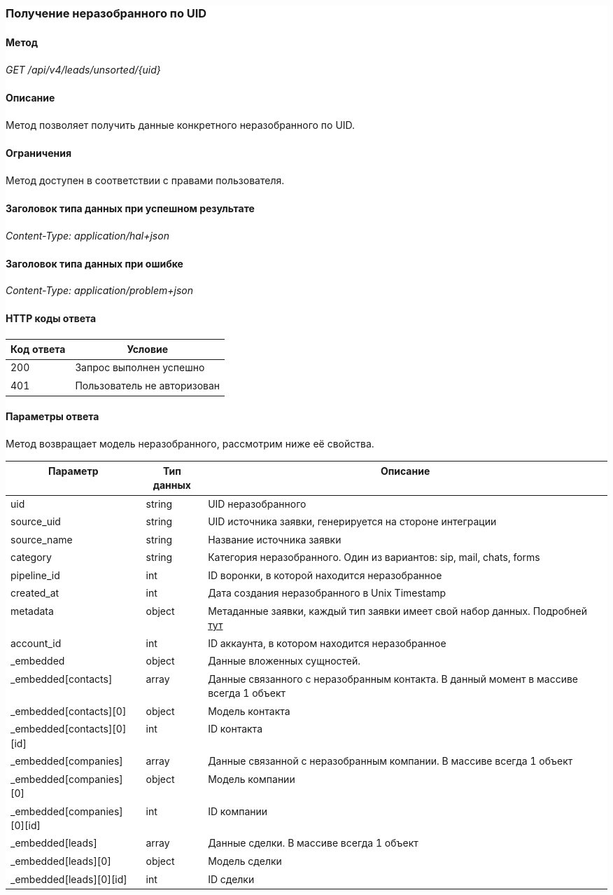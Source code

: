 ### Получение неразобранного по UID
#### Метод<br>
*GET /api/v4/leads/unsorted/{uid}*
#### Описание<br>
Метод позволяет получить данные конкретного неразобранного по UID.
#### Ограничения<br>
Метод доступен в соответствии с правами пользователя.
#### Заголовок типа данных при успешном результате<br>
*Content-Type: application/hal+json*<br>
#### Заголовок типа данных при ошибке<br>
*Content-Type: application/problem+json*
#### HTTP коды ответа

| Код ответа | Условие |
|------------|---------|    
| 200 | Запрос выполнен успешно | 
| 401 | Пользователь не авторизован | 

#### Параметры ответа<br>
Метод возвращает модель неразобранного, рассмотрим ниже её свойства.

| Параметр | Тип данных | Описание |
|----------|------------|----------|
|uid|string|UID неразобранного|  
|source_uid|string|UID источника заявки, генерируется на стороне интеграции|  
|source_name|string|Название источника заявки|  
|category|string|Категория неразобранного. Один из вариантов: sip, mail, chats, forms|  
|pipeline_id|int|ID воронки, в которой находится неразобранное|  
|created_at|int|Дата создания неразобранного в Unix Timestamp|  
|metadata|object|Метаданные заявки, каждый тип заявки имеет свой набор данных. Подробней <a href="#metadata-description">тут</a>|  
|account_id|int|ID аккаунта, в котором находится неразобранное|  
|_embedded|object|Данные вложенных сущностей.|  
|_embedded\[contacts\]|array|Данные связанного с неразобранным контакта. В данный момент в массиве всегда 1 объект|  
|_embedded\[contacts\]\[0\]|object|Модель контакта|  
|_embedded\[contacts\]\[0\]\[id\]|int|ID контакта|  
|_embedded\[companies\]|array|Данные связанной с неразобранным компании. В массиве всегда 1 объект|  
|_embedded\[companies\]\[0\]|object|Модель компании|  
|_embedded\[companies\]\[0\]\[id\]|int|ID компании|  
|_embedded\[leads\]|array|Данные сделки. В массиве всегда 1 объект|  
|_embedded\[leads\]\[0\]|object|Модель сделки|  
|_embedded\[leads\]\[0\]\[id\]|int|ID сделки|  
